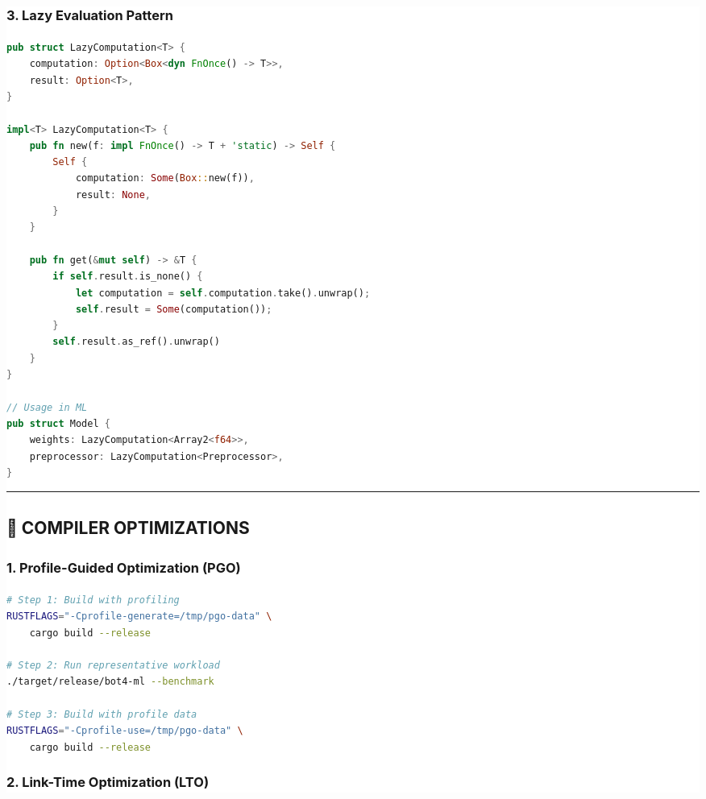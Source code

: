 ### 3. Lazy Evaluation Pattern

```rust
pub struct LazyComputation<T> {
    computation: Option<Box<dyn FnOnce() -> T>>,
    result: Option<T>,
}

impl<T> LazyComputation<T> {
    pub fn new(f: impl FnOnce() -> T + 'static) -> Self {
        Self {
            computation: Some(Box::new(f)),
            result: None,
        }
    }
    
    pub fn get(&mut self) -> &T {
        if self.result.is_none() {
            let computation = self.computation.take().unwrap();
            self.result = Some(computation());
        }
        self.result.as_ref().unwrap()
    }
}

// Usage in ML
pub struct Model {
    weights: LazyComputation<Array2<f64>>,
    preprocessor: LazyComputation<Preprocessor>,
}
```

---

## 🚀 COMPILER OPTIMIZATIONS

### 1. Profile-Guided Optimization (PGO)

```bash
# Step 1: Build with profiling
RUSTFLAGS="-Cprofile-generate=/tmp/pgo-data" \
    cargo build --release

# Step 2: Run representative workload
./target/release/bot4-ml --benchmark

# Step 3: Build with profile data
RUSTFLAGS="-Cprofile-use=/tmp/pgo-data" \
    cargo build --release
```

### 2. Link-Time Optimization (LTO)
